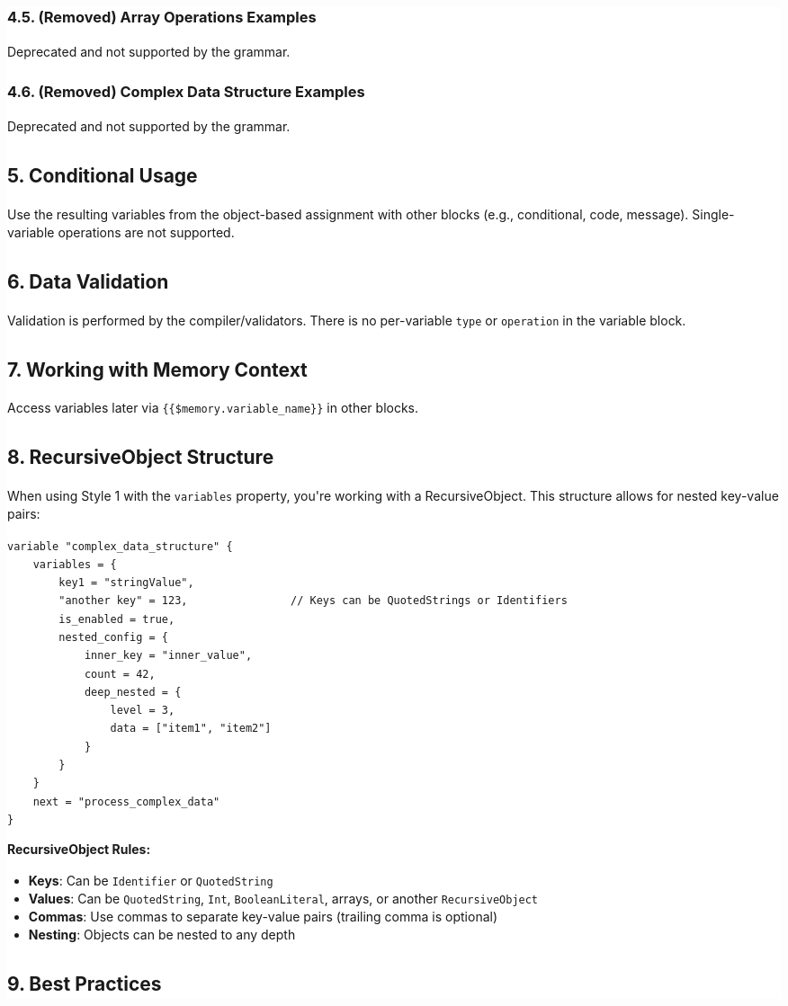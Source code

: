 ### 4.5. (Removed) Array Operations Examples
Deprecated and not supported by the grammar.

### 4.6. (Removed) Complex Data Structure Examples
Deprecated and not supported by the grammar.

## 5. Conditional Usage
Use the resulting variables from the object-based assignment with other blocks (e.g., conditional, code, message). Single-variable operations are not supported.

## 6. Data Validation
Validation is performed by the compiler/validators. There is no per-variable `type` or `operation` in the variable block.

## 7. Working with Memory Context
Access variables later via `{{$memory.variable_name}}` in other blocks.

## 8. RecursiveObject Structure

When using Style 1 with the `variables` property, you're working with a RecursiveObject. This structure allows for nested key-value pairs:

```hcl
variable "complex_data_structure" {
    variables = {
        key1 = "stringValue",
        "another key" = 123,                // Keys can be QuotedStrings or Identifiers
        is_enabled = true,
        nested_config = {
            inner_key = "inner_value",
            count = 42,
            deep_nested = {
                level = 3,
                data = ["item1", "item2"]
            }
        }
    }
    next = "process_complex_data"
}
```

**RecursiveObject Rules:**
- **Keys**: Can be `Identifier` or `QuotedString`
- **Values**: Can be `QuotedString`, `Int`, `BooleanLiteral`, arrays, or another `RecursiveObject`
- **Commas**: Use commas to separate key-value pairs (trailing comma is optional)
- **Nesting**: Objects can be nested to any depth

## 9. Best Practices
